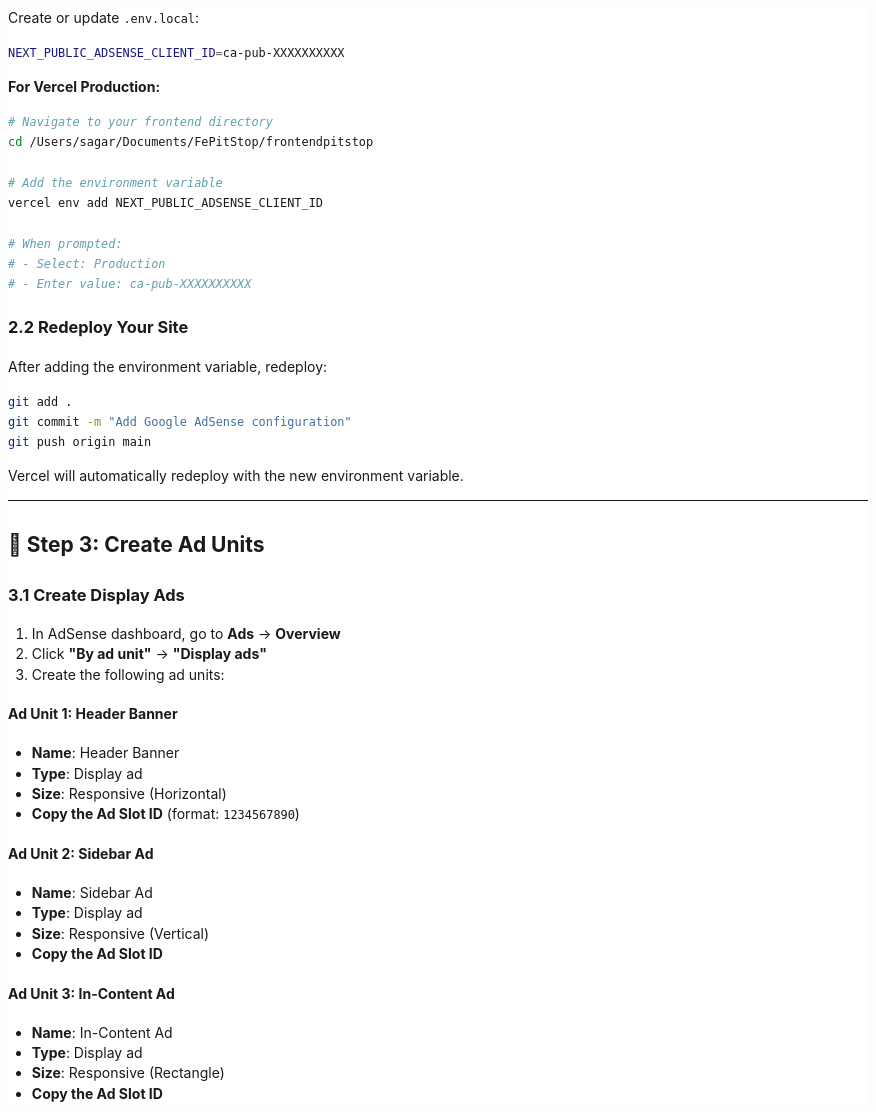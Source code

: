 Create or update `.env.local`:
```bash
NEXT_PUBLIC_ADSENSE_CLIENT_ID=ca-pub-XXXXXXXXXX
```

**For Vercel Production:**

```bash
# Navigate to your frontend directory
cd /Users/sagar/Documents/FePitStop/frontendpitstop

# Add the environment variable
vercel env add NEXT_PUBLIC_ADSENSE_CLIENT_ID

# When prompted:
# - Select: Production
# - Enter value: ca-pub-XXXXXXXXXX
```

### 2.2 Redeploy Your Site

After adding the environment variable, redeploy:

```bash
git add .
git commit -m "Add Google AdSense configuration"
git push origin main
```

Vercel will automatically redeploy with the new environment variable.

---

## 📍 Step 3: Create Ad Units

### 3.1 Create Display Ads

1. In AdSense dashboard, go to **Ads** → **Overview**
2. Click **"By ad unit"** → **"Display ads"**
3. Create the following ad units:

#### Ad Unit 1: Header Banner
- **Name**: Header Banner
- **Type**: Display ad
- **Size**: Responsive (Horizontal)
- **Copy the Ad Slot ID** (format: `1234567890`)

#### Ad Unit 2: Sidebar Ad
- **Name**: Sidebar Ad
- **Type**: Display ad
- **Size**: Responsive (Vertical)
- **Copy the Ad Slot ID**

#### Ad Unit 3: In-Content Ad
- **Name**: In-Content Ad
- **Type**: Display ad
- **Size**: Responsive (Rectangle)
- **Copy the Ad Slot ID**
